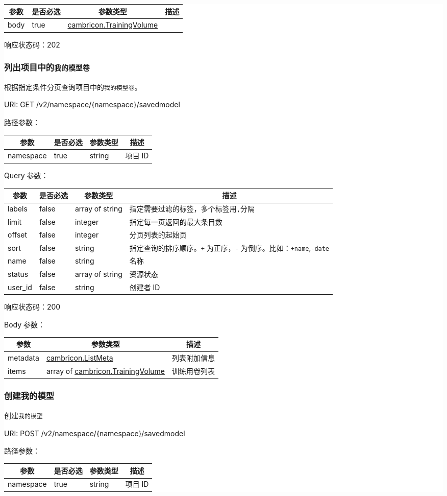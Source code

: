 | 参数 | 是否必选 | 参数类型                                              | 描述 |
| ---- | -------- | ----------------------------------------------------- | ---- |
| body | true     | [cambricon.TrainingVolume](#cambricon.trainingvolume) |      |

响应状态码：202

### 列出项目中的`我的模型卷`

根据指定条件分页查询项目中的`我的模型卷`。

URI: GET /v2/namespace/{namespace}/savedmodel

路径参数：

| 参数      | 是否必选 | 参数类型 | 描述    |
| --------- | -------- | -------- | ------- |
| namespace | true     | string   | 项目 ID |

Query 参数：

| 参数    | 是否必选 | 参数类型        | 描述                                                              |
| ------- | -------- | --------------- | ----------------------------------------------------------------- |
| labels  | false    | array of string | 指定需要过滤的标签，多个标签用`,`分隔                             |
| limit   | false    | integer         | 指定每一页返回的最大条目数                                        |
| offset  | false    | integer         | 分页列表的起始页                                                  |
| sort    | false    | string          | 指定查询的排序顺序。`+` 为正序，`-` 为倒序。比如：`+name`,`-date` |
| name    | false    | string          | 名称                                                              |
| status  | false    | array of string | 资源状态                                                          |
| user_id | false    | string          | 创建者 ID                                                         |

响应状态码：200

Body 参数：

| 参数     | 参数类型                                                       | 描述         |
| -------- | -------------------------------------------------------------- | ------------ |
| metadata | [cambricon.ListMeta](#cambricon.listmeta)                      | 列表附加信息 |
| items    | array of [cambricon.TrainingVolume](#cambricon.trainingvolume) | 训练用卷列表 |

### 创建我的模型

创建`我的模型`

URI: POST /v2/namespace/{namespace}/savedmodel

路径参数：

| 参数      | 是否必选 | 参数类型 | 描述    |
| --------- | -------- | -------- | ------- |
| namespace | true     | string   | 项目 ID |
